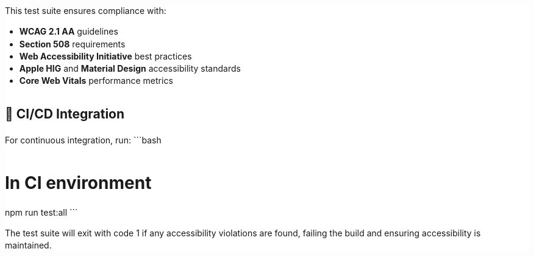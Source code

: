 This test suite ensures compliance with:

- **WCAG 2.1 AA** guidelines
- **Section 508** requirements
- **Web Accessibility Initiative** best practices
- **Apple HIG** and **Material Design** accessibility standards
- **Core Web Vitals** performance metrics

## 🚨 CI/CD Integration

For continuous integration, run:
\`\`\`bash

# In CI environment

npm run test:all
\`\`\`

The test suite will exit with code 1 if any accessibility violations are found, failing the build and ensuring accessibility is maintained.

